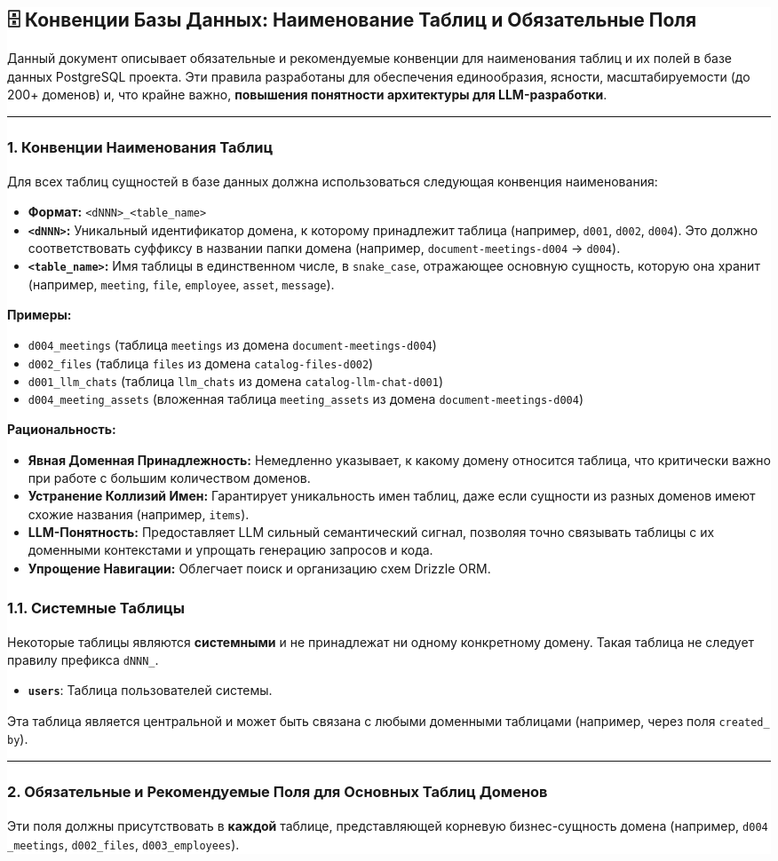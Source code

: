 ## 🗄️ Конвенции Базы Данных: Наименование Таблиц и Обязательные Поля

Данный документ описывает обязательные и рекомендуемые конвенции для наименования таблиц и их полей в базе данных PostgreSQL проекта. Эти правила разработаны для обеспечения единообразия, ясности, масштабируемости (до 200+ доменов) и, что крайне важно, **повышения понятности архитектуры для LLM-разработки**.

---

### 1. Конвенции Наименования Таблиц

Для всех таблиц сущностей в базе данных должна использоваться следующая конвенция наименования:

- **Формат:** `<dNNN>_<table_name>`
- **`<dNNN>`:** Уникальный идентификатор домена, к которому принадлежит таблица (например, `d001`, `d002`, `d004`). Это должно соответствовать суффиксу в названии папки домена (например, `document-meetings-d004` -> `d004`).
- **`<table_name>`:** Имя таблицы в единственном числе, в `snake_case`, отражающее основную сущность, которую она хранит (например, `meeting`, `file`, `employee`, `asset`, `message`).

**Примеры:**

- `d004_meetings` (таблица `meetings` из домена `document-meetings-d004`)
- `d002_files` (таблица `files` из домена `catalog-files-d002`)
- `d001_llm_chats` (таблица `llm_chats` из домена `catalog-llm-chat-d001`)
- `d004_meeting_assets` (вложенная таблица `meeting_assets` из домена `document-meetings-d004`)

**Рациональность:**

- **Явная Доменная Принадлежность:** Немедленно указывает, к какому домену относится таблица, что критически важно при работе с большим количеством доменов.
- **Устранение Коллизий Имен:** Гарантирует уникальность имен таблиц, даже если сущности из разных доменов имеют схожие названия (например, `items`).
- **LLM-Понятность:** Предоставляет LLM сильный семантический сигнал, позволяя точно связывать таблицы с их доменными контекстами и упрощать генерацию запросов и кода.
- **Упрощение Навигации:** Облегчает поиск и организацию схем Drizzle ORM.

### 1.1. Системные Таблицы

Некоторые таблицы являются **системными** и не принадлежат ни одному конкретному домену. Такая таблица не следует правилу префикса `dNNN_`.

- **`users`**: Таблица пользователей системы.

Эта таблица является центральной и может быть связана с любыми доменными таблицами (например, через поля `created_by`).

---

### 2. Обязательные и Рекомендуемые Поля для Основных Таблиц Доменов

Эти поля должны присутствовать в **каждой** таблице, представляющей корневую бизнес-сущность домена (например, `d004_meetings`, `d002_files`, `d003_employees`).
